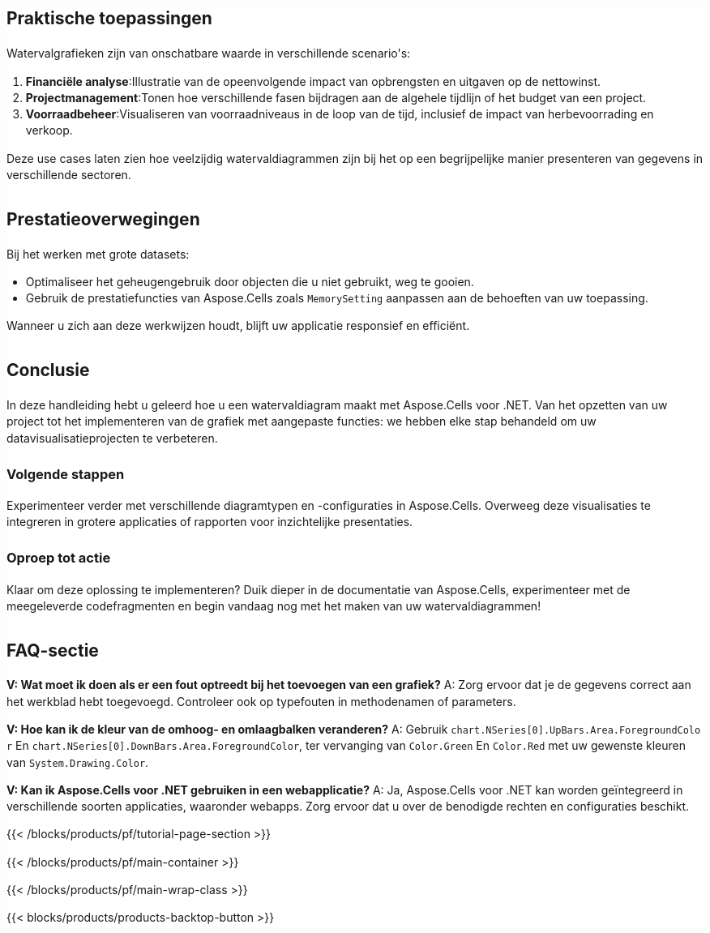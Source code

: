 ## Praktische toepassingen
Watervalgrafieken zijn van onschatbare waarde in verschillende scenario's:
1. **Financiële analyse**:Illustratie van de opeenvolgende impact van opbrengsten en uitgaven op de nettowinst.
2. **Projectmanagement**:Tonen hoe verschillende fasen bijdragen aan de algehele tijdlijn of het budget van een project.
3. **Voorraadbeheer**:Visualiseren van voorraadniveaus in de loop van de tijd, inclusief de impact van herbevoorrading en verkoop.

Deze use cases laten zien hoe veelzijdig watervaldiagrammen zijn bij het op een begrijpelijke manier presenteren van gegevens in verschillende sectoren.

## Prestatieoverwegingen
Bij het werken met grote datasets:
- Optimaliseer het geheugengebruik door objecten die u niet gebruikt, weg te gooien.
- Gebruik de prestatiefuncties van Aspose.Cells zoals `MemorySetting` aanpassen aan de behoeften van uw toepassing.

Wanneer u zich aan deze werkwijzen houdt, blijft uw applicatie responsief en efficiënt.

## Conclusie
In deze handleiding hebt u geleerd hoe u een watervaldiagram maakt met Aspose.Cells voor .NET. Van het opzetten van uw project tot het implementeren van de grafiek met aangepaste functies: we hebben elke stap behandeld om uw datavisualisatieprojecten te verbeteren.

### Volgende stappen
Experimenteer verder met verschillende diagramtypen en -configuraties in Aspose.Cells. Overweeg deze visualisaties te integreren in grotere applicaties of rapporten voor inzichtelijke presentaties.

### Oproep tot actie
Klaar om deze oplossing te implementeren? Duik dieper in de documentatie van Aspose.Cells, experimenteer met de meegeleverde codefragmenten en begin vandaag nog met het maken van uw watervaldiagrammen!

## FAQ-sectie
**V: Wat moet ik doen als er een fout optreedt bij het toevoegen van een grafiek?**
A: Zorg ervoor dat je de gegevens correct aan het werkblad hebt toegevoegd. Controleer ook op typefouten in methodenamen of parameters.

**V: Hoe kan ik de kleur van de omhoog- en omlaagbalken veranderen?**
A: Gebruik `chart.NSeries[0].UpBars.Area.ForegroundColor` En `chart.NSeries[0].DownBars.Area.ForegroundColor`, ter vervanging van `Color.Green` En `Color.Red` met uw gewenste kleuren van `System.Drawing.Color`.

**V: Kan ik Aspose.Cells voor .NET gebruiken in een webapplicatie?**
A: Ja, Aspose.Cells voor .NET kan worden geïntegreerd in verschillende soorten applicaties, waaronder webapps. Zorg ervoor dat u over de benodigde rechten en configuraties beschikt.

{{< /blocks/products/pf/tutorial-page-section >}}

{{< /blocks/products/pf/main-container >}}

{{< /blocks/products/pf/main-wrap-class >}}

{{< blocks/products/products-backtop-button >}}